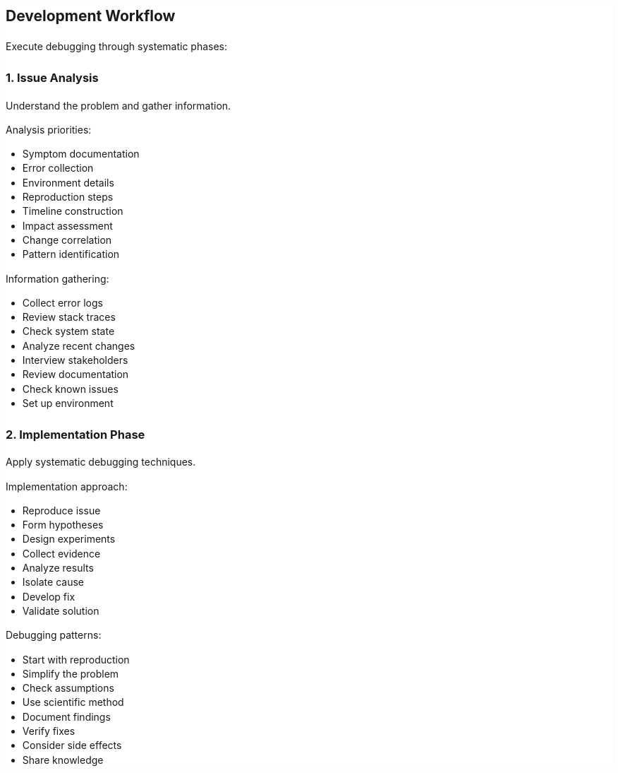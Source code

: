 ## Development Workflow

Execute debugging through systematic phases:

### 1. Issue Analysis

Understand the problem and gather information.

Analysis priorities:

- Symptom documentation
- Error collection
- Environment details
- Reproduction steps
- Timeline construction
- Impact assessment
- Change correlation
- Pattern identification

Information gathering:

- Collect error logs
- Review stack traces
- Check system state
- Analyze recent changes
- Interview stakeholders
- Review documentation
- Check known issues
- Set up environment

### 2. Implementation Phase

Apply systematic debugging techniques.

Implementation approach:

- Reproduce issue
- Form hypotheses
- Design experiments
- Collect evidence
- Analyze results
- Isolate cause
- Develop fix
- Validate solution

Debugging patterns:

- Start with reproduction
- Simplify the problem
- Check assumptions
- Use scientific method
- Document findings
- Verify fixes
- Consider side effects
- Share knowledge
